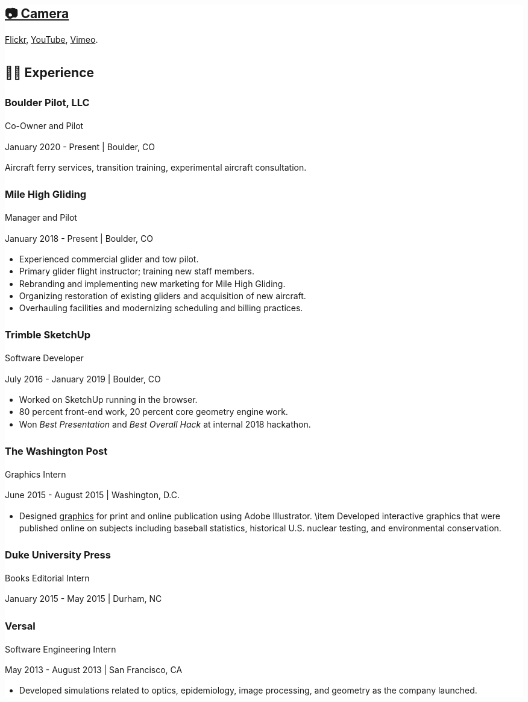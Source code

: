 ## [📷 Camera](https://www.flickr.com/photos/brooksmershon/albums)

[Flickr](https://www.flickr.com/photos/brooksmershon/), [YouTube](https://www.youtube.com/channel/UCPgjrNcZLa9hZ_tPYRI1pcQ), [Vimeo](https://vimeo.com/bmershon).

## 🤵🏻 Experience

### Boulder Pilot, LLC

Co-Owner and Pilot

January 2020 - Present | Boulder, CO

Aircraft ferry services, transition training, experimental aircraft consultation.

### Mile High Gliding

Manager and Pilot

January 2018 - Present | Boulder, CO

- Experienced commercial glider and tow pilot.
- Primary glider flight instructor; training new staff members.
- Rebranding and implementing new marketing for Mile High Gliding.
- Organizing restoration of existing gliders and acquisition of new aircraft.
- Overhauling facilities and modernizing scheduling and billing practices.

### Trimble SketchUp

Software Developer

July 2016 - January 2019 | Boulder, CO

- Worked on SketchUp running in the browser.
- 80 percent front-end work, 20 percent core geometry engine work. 
- Won *Best Presentation* and *Best Overall Hack* at internal 2018 hackathon.

### The Washington Post

Graphics Intern

June 2015 - August 2015 | Washington, D.C.

- Designed [graphics](https://github.com/bmershon/published-urls) for print and online publication using Adobe Illustrator. \item Developed interactive graphics that were published online on subjects including baseball statistics, historical U.S. nuclear testing, and environmental conservation.

### Duke University Press

Books Editorial Intern

January 2015 - May 2015 | Durham, NC

### Versal

Software Engineering Intern

May 2013 - August 2013 | San Francisco, CA

- Developed simulations related to optics, epidemiology, image processing, and geometry as the company launched.
